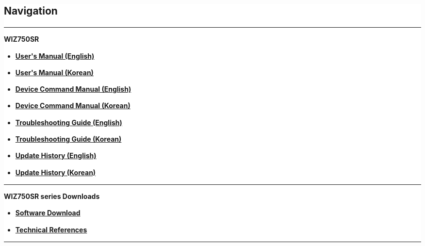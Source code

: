 ## Navigation

-----

 **WIZ750SR** 

  - **[User's Manual (English)](User's_Manual-[EN].md)** 
  - **[User's Manual (Korean)](User's_Manual-[KO].md)** 



  - **[Device Command Manual (English)](Command_Manual-[EN].md)**
  - **[Device Command Manual (Korean)](Command_Manual-[KO].md)**



  - **[Troubleshooting Guide (English)](Trouble_Shooting-[EN].md)**
  - **[Troubleshooting Guide (Korean)](Trouble_Shooting-[KO].md)**



  - **[Update History (English)](Series_Update_History-[EN].md)**
  - **[Update History (Korean)](Series_Update_History-[KO].md)**

-----

**WIZ750SR series Downloads** 

  - **[Software Download](Download.md)**



  - **[Technical References](Technical_References.md)**

-----

